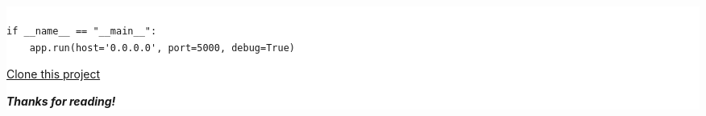 ```

if __name__ == "__main__":
    app.run(host='0.0.0.0', port=5000, debug=True)

```

[Clone this project](https://github.com/Anushk97/handtracking2)

***Thanks for reading!***